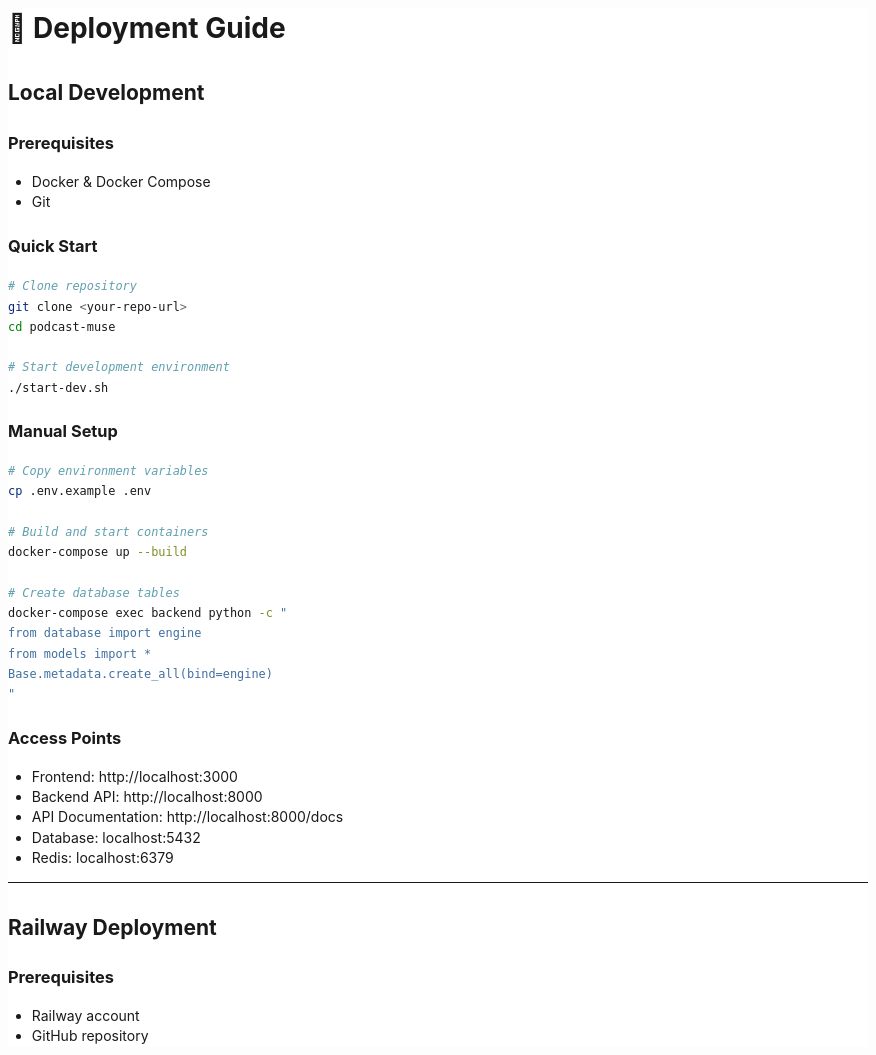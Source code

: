 # 🚀 Deployment Guide

## Local Development

### Prerequisites
- Docker & Docker Compose
- Git

### Quick Start
```bash
# Clone repository
git clone <your-repo-url>
cd podcast-muse

# Start development environment
./start-dev.sh
```

### Manual Setup
```bash
# Copy environment variables
cp .env.example .env

# Build and start containers
docker-compose up --build

# Create database tables
docker-compose exec backend python -c "
from database import engine
from models import *
Base.metadata.create_all(bind=engine)
"
```

### Access Points
- Frontend: http://localhost:3000
- Backend API: http://localhost:8000
- API Documentation: http://localhost:8000/docs
- Database: localhost:5432
- Redis: localhost:6379

---

## Railway Deployment

### Prerequisites
- Railway account
- GitHub repository
